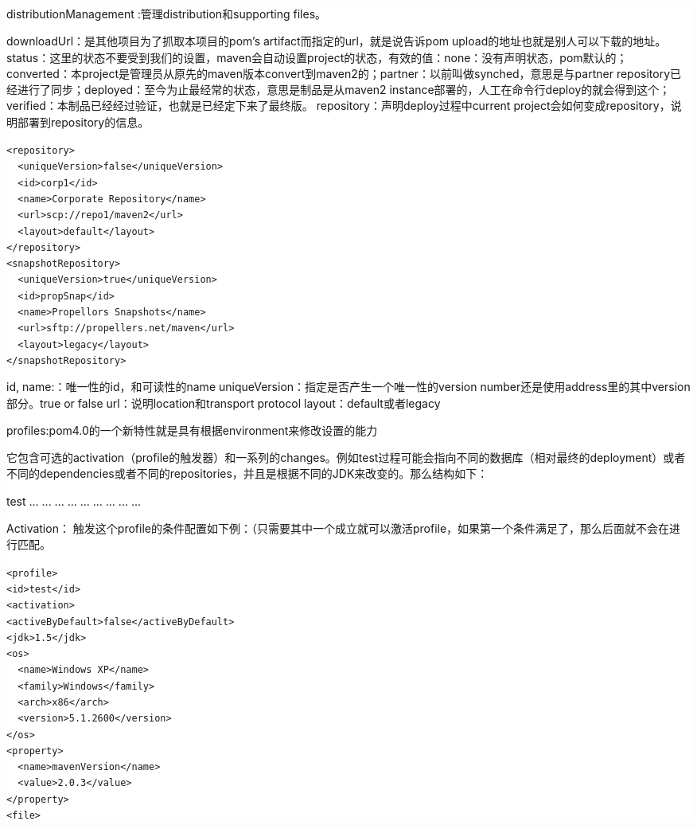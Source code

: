 distributionManagement :管理distribution和supporting files。 

downloadUrl：是其他项目为了抓取本项目的pom’s artifact而指定的url，就是说告诉pom upload的地址也就是别人可以下载的地址。 
status：这里的状态不要受到我们的设置，maven会自动设置project的状态，有效的值：none：没有声明状态，pom默认的；converted：本project是管理员从原先的maven版本convert到maven2的；partner：以前叫做synched，意思是与partner repository已经进行了同步；deployed：至今为止最经常的状态，意思是制品是从maven2 instance部署的，人工在命令行deploy的就会得到这个；verified：本制品已经经过验证，也就是已经定下来了最终版。 
repository：声明deploy过程中current project会如何变成repository，说明部署到repository的信息。 

	<repository> 
	  <uniqueVersion>false</uniqueVersion> 
	  <id>corp1</id> 
	  <name>Corporate Repository</name> 
	  <url>scp://repo1/maven2</url> 
	  <layout>default</layout> 
	</repository> 
	<snapshotRepository> 
	  <uniqueVersion>true</uniqueVersion> 
	  <id>propSnap</id> 
	  <name>Propellors Snapshots</name> 
	  <url>sftp://propellers.net/maven</url> 
	  <layout>legacy</layout> 
	</snapshotRepository> 
id, name:：唯一性的id，和可读性的name 
uniqueVersion：指定是否产生一个唯一性的version number还是使用address里的其中version部分。true or false 
url：说明location和transport protocol 
layout：default或者legacy

 

profiles:pom4.0的一个新特性就是具有根据environment来修改设置的能力

它包含可选的activation（profile的触发器）和一系列的changes。例如test过程可能会指向不同的数据库（相对最终的deployment）或者不同的dependencies或者不同的repositories，并且是根据不同的JDK来改变的。那么结构如下： 

  <profiles> 
    <profile> 
      <id>test</id> 
      <activation>...</activation> 
      <build>...</build> 
      <modules>...</modules> 
      <repositories>...</repositories> 
      <pluginRepositories>...</pluginRepositories> 
      <dependencies>...</dependencies> 
      <reporting>...</reporting> 
      <dependencyManagement>...</dependencyManagement> 
      <distributionManagement>...</distributionManagement> 
    </profile> 
  </profiles> 

Activation： 
触发这个profile的条件配置如下例：（只需要其中一个成立就可以激活profile，如果第一个条件满足了，那么后面就不会在进行匹配。 

	<profile> 
	<id>test</id> 
	<activation> 
	<activeByDefault>false</activeByDefault> 
	<jdk>1.5</jdk> 
	<os> 
	  <name>Windows XP</name> 
	  <family>Windows</family> 
	  <arch>x86</arch> 
	  <version>5.1.2600</version> 
	</os> 
	<property> 
	  <name>mavenVersion</name> 
	  <value>2.0.3</value> 
	</property> 
	<file> 